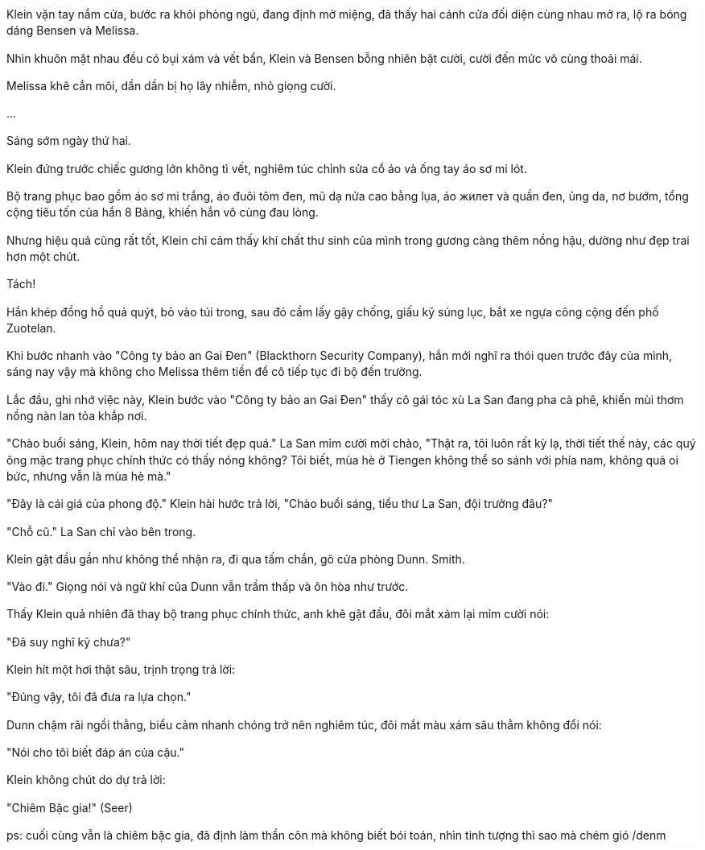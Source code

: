 Klein vặn tay nắm cửa, bước ra khỏi phòng ngủ, đang định mở miệng, đã thấy hai cánh cửa đối diện cùng nhau mở ra, lộ ra bóng dáng Bensen và Melissa.

Nhìn khuôn mặt nhau đều có bụi xám và vết bẩn, Klein và Bensen bỗng nhiên bật cười, cười đến mức vô cùng thoải mái.

Melissa khẽ cắn môi, dần dần bị họ lây nhiễm, nhỏ giọng cười.

...

Sáng sớm ngày thứ hai.

Klein đứng trước chiếc gương lớn không tì vết, nghiêm túc chỉnh sửa cổ áo và ống tay áo sơ mi lót.

Bộ trang phục bao gồm áo sơ mi trắng, áo đuôi tôm đen, mũ dạ nửa cao bằng lụa, áo жилет và quần đen, ủng da, nơ bướm, tổng cộng tiêu tốn của hắn 8 Bảng, khiến hắn vô cùng đau lòng.

Nhưng hiệu quả cũng rất tốt, Klein chỉ cảm thấy khí chất thư sinh của mình trong gương càng thêm nồng hậu, dường như đẹp trai hơn một chút.

Tách!

Hắn khép đồng hồ quả quýt, bỏ vào túi trong, sau đó cầm lấy gậy chống, giấu kỹ súng lục, bắt xe ngựa công cộng đến phố Zuotelan.

Khi bước nhanh vào "Công ty bảo an Gai Đen" (Blackthorn Security Company), hắn mới nghĩ ra thói quen trước đây của mình, sáng nay vậy mà không cho Melissa thêm tiền để cô tiếp tục đi bộ đến trường.

Lắc đầu, ghi nhớ việc này, Klein bước vào "Công ty bảo an Gai Đen" thấy cô gái tóc xù La San đang pha cà phê, khiến mùi thơm nồng nàn lan tỏa khắp nơi.

"Chào buổi sáng, Klein, hôm nay thời tiết đẹp quá." La San mỉm cười mời chào, "Thật ra, tôi luôn rất kỳ lạ, thời tiết thế này, các quý ông mặc trang phục chính thức có thấy nóng không? Tôi biết, mùa hè ở Tiengen không thể so sánh với phía nam, không quá oi bức, nhưng vẫn là mùa hè mà."

"Đây là cái giá của phong độ." Klein hài hước trả lời, "Chào buổi sáng, tiểu thư La San, đội trưởng đâu?"

"Chỗ cũ." La San chỉ vào bên trong.

Klein gật đầu gần như không thể nhận ra, đi qua tấm chắn, gõ cửa phòng Dunn. Smith.

"Vào đi." Giọng nói và ngữ khí của Dunn vẫn trầm thấp và ôn hòa như trước.

Thấy Klein quả nhiên đã thay bộ trang phục chính thức, anh khẽ gật đầu, đôi mắt xám lại mỉm cười nói:

"Đã suy nghĩ kỹ chưa?"

Klein hít một hơi thật sâu, trịnh trọng trả lời:

"Đúng vậy, tôi đã đưa ra lựa chọn."

Dunn chậm rãi ngồi thẳng, biểu cảm nhanh chóng trở nên nghiêm túc, đôi mắt màu xám sâu thẳm không đổi nói:

"Nói cho tôi biết đáp án của cậu."

Klein không chút do dự trả lời:

"Chiêm Bặc gia!" (Seer)

ps: cuối cùng vẫn là chiêm bặc gia, đã định làm thần côn mà không biết bói toán, nhìn tinh tượng thì sao mà chém gió /denm